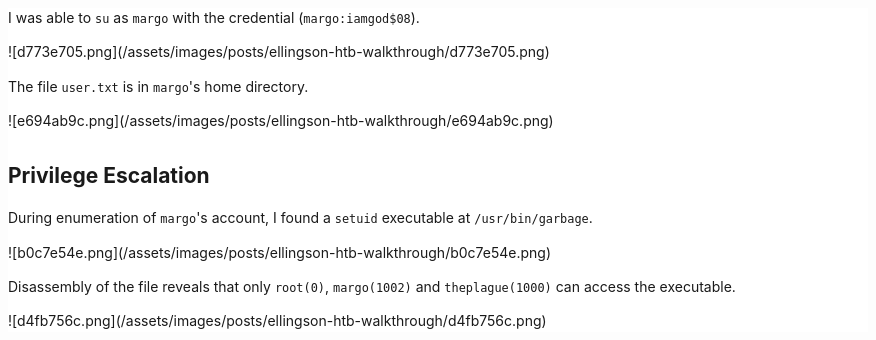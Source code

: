 I was able to `su` as `margo` with the credential (`margo:iamgod$08`).

<a class="image-popup">
![d773e705.png](/assets/images/posts/ellingson-htb-walkthrough/d773e705.png)
</a>

The file `user.txt` is in `margo`'s home directory.

<a class="image-popup">
![e694ab9c.png](/assets/images/posts/ellingson-htb-walkthrough/e694ab9c.png)
</a>

## Privilege Escalation

During enumeration of `margo`'s account, I found a `setuid` executable at `/usr/bin/garbage`.

<a class="image-popup">
![b0c7e54e.png](/assets/images/posts/ellingson-htb-walkthrough/b0c7e54e.png)
</a>

Disassembly of the file reveals that only `root(0)`, `margo(1002)` and `theplague(1000)` can access the executable.

<a class="image-popup">
![d4fb756c.png](/assets/images/posts/ellingson-htb-walkthrough/d4fb756c.png)
</a>
